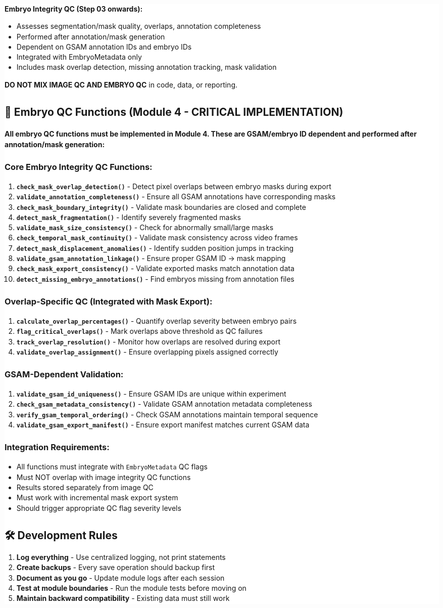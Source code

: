 **Embryo Integrity QC (Step 03 onwards):**
- Assesses segmentation/mask quality, overlaps, annotation completeness
- Performed after annotation/mask generation
- Dependent on GSAM annotation IDs and embryo IDs
- Integrated with EmbryoMetadata only
- Includes mask overlap detection, missing annotation tracking, mask validation

**DO NOT MIX IMAGE QC AND EMBRYO QC** in code, data, or reporting.

## 🧬 Embryo QC Functions (Module 4 - CRITICAL IMPLEMENTATION)

**All embryo QC functions must be implemented in Module 4. These are GSAM/embryo ID dependent and performed after annotation/mask generation:**

### Core Embryo Integrity QC Functions:
1. **`check_mask_overlap_detection()`** - Detect pixel overlaps between embryo masks during export
2. **`validate_annotation_completeness()`** - Ensure all GSAM annotations have corresponding masks
3. **`check_mask_boundary_integrity()`** - Validate mask boundaries are closed and complete
4. **`detect_mask_fragmentation()`** - Identify severely fragmented masks
5. **`validate_mask_size_consistency()`** - Check for abnormally small/large masks
6. **`check_temporal_mask_continuity()`** - Validate mask consistency across video frames
7. **`detect_mask_displacement_anomalies()`** - Identify sudden position jumps in tracking
8. **`validate_gsam_annotation_linkage()`** - Ensure proper GSAM ID → mask mapping
9. **`check_mask_export_consistency()`** - Validate exported masks match annotation data
10. **`detect_missing_embryo_annotations()`** - Find embryos missing from annotation files

### Overlap-Specific QC (Integrated with Mask Export):
1. **`calculate_overlap_percentages()`** - Quantify overlap severity between embryo pairs
2. **`flag_critical_overlaps()`** - Mark overlaps above threshold as QC failures
3. **`track_overlap_resolution()`** - Monitor how overlaps are resolved during export
4. **`validate_overlap_assignment()`** - Ensure overlapping pixels assigned correctly

### GSAM-Dependent Validation:
1. **`validate_gsam_id_uniqueness()`** - Ensure GSAM IDs are unique within experiment
2. **`check_gsam_metadata_consistency()`** - Validate GSAM annotation metadata completeness
3. **`verify_gsam_temporal_ordering()`** - Check GSAM annotations maintain temporal sequence
4. **`validate_gsam_export_manifest()`** - Ensure export manifest matches current GSAM data

### Integration Requirements:
- All functions must integrate with `EmbryoMetadata` QC flags
- Must NOT overlap with image integrity QC functions
- Results stored separately from image QC
- Must work with incremental mask export system
- Should trigger appropriate QC flag severity levels

## 🛠️ Development Rules

1. **Log everything** - Use centralized logging, not print statements
2. **Create backups** - Every save operation should backup first
3. **Document as you go** - Update module logs after each session
4. **Test at module boundaries** - Run the module tests before moving on
5. **Maintain backward compatibility** - Existing data must still work

